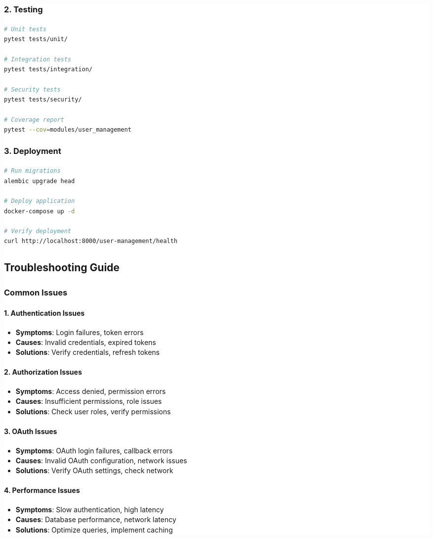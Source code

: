 ### 2. Testing
```bash
# Unit tests
pytest tests/unit/

# Integration tests
pytest tests/integration/

# Security tests
pytest tests/security/

# Coverage report
pytest --cov=modules/user_management
```

### 3. Deployment
```bash
# Run migrations
alembic upgrade head

# Deploy application
docker-compose up -d

# Verify deployment
curl http://localhost:8000/user-management/health
```

## Troubleshooting Guide

### Common Issues

#### 1. Authentication Issues
- **Symptoms**: Login failures, token errors
- **Causes**: Invalid credentials, expired tokens
- **Solutions**: Verify credentials, refresh tokens

#### 2. Authorization Issues
- **Symptoms**: Access denied, permission errors
- **Causes**: Insufficient permissions, role issues
- **Solutions**: Check user roles, verify permissions

#### 3. OAuth Issues
- **Symptoms**: OAuth login failures, callback errors
- **Causes**: Invalid OAuth configuration, network issues
- **Solutions**: Verify OAuth settings, check network

#### 4. Performance Issues
- **Symptoms**: Slow authentication, high latency
- **Causes**: Database performance, network latency
- **Solutions**: Optimize queries, implement caching
